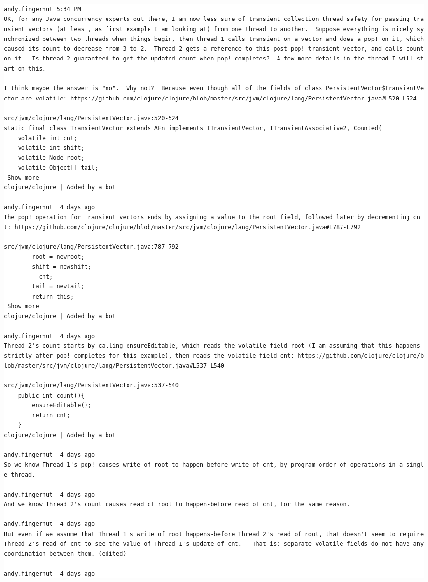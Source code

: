 ```
andy.fingerhut 5:34 PM
OK, for any Java concurrency experts out there, I am now less sure of transient collection thread safety for passing transient vectors (at least, as first example I am looking at) from one thread to another.  Suppose everything is nicely synchronized between two threads when things begin, then thread 1 calls transient on a vector and does a pop! on it, which caused its count to decrease from 3 to 2.  Thread 2 gets a reference to this post-pop! transient vector, and calls count on it.  Is thread 2 guaranteed to get the updated count when pop! completes?  A few more details in the thread I will start on this.

I think maybe the answer is "no".  Why not?  Because even though all of the fields of class PersistentVector$TransientVector are volatile: https://github.com/clojure/clojure/blob/master/src/jvm/clojure/lang/PersistentVector.java#L520-L524

src/jvm/clojure/lang/PersistentVector.java:520-524
static final class TransientVector extends AFn implements ITransientVector, ITransientAssociative2, Counted{
    volatile int cnt;
    volatile int shift;
    volatile Node root;
    volatile Object[] tail;
 Show more
clojure/clojure | Added by a bot

andy.fingerhut  4 days ago
The pop! operation for transient vectors ends by assigning a value to the root field, followed later by decrementing cnt: https://github.com/clojure/clojure/blob/master/src/jvm/clojure/lang/PersistentVector.java#L787-L792

src/jvm/clojure/lang/PersistentVector.java:787-792
        root = newroot;
        shift = newshift;
        --cnt;
        tail = newtail;
        return this;
 Show more
clojure/clojure | Added by a bot

andy.fingerhut  4 days ago
Thread 2's count starts by calling ensureEditable, which reads the volatile field root (I am assuming that this happens strictly after pop! completes for this example), then reads the volatile field cnt: https://github.com/clojure/clojure/blob/master/src/jvm/clojure/lang/PersistentVector.java#L537-L540

src/jvm/clojure/lang/PersistentVector.java:537-540
    public int count(){
        ensureEditable();
        return cnt;
    }
clojure/clojure | Added by a bot

andy.fingerhut  4 days ago
So we know Thread 1's pop! causes write of root to happen-before write of cnt, by program order of operations in a single thread.

andy.fingerhut  4 days ago
And we know Thread 2's count causes read of root to happen-before read of cnt, for the same reason.

andy.fingerhut  4 days ago
But even if we assume that Thread 1's write of root happens-before Thread 2's read of root, that doesn't seem to require Thread 2's read of cnt to see the value of Thread 1's update of cnt.   That is: separate volatile fields do not have any coordination between them. (edited)

andy.fingerhut  4 days ago
```